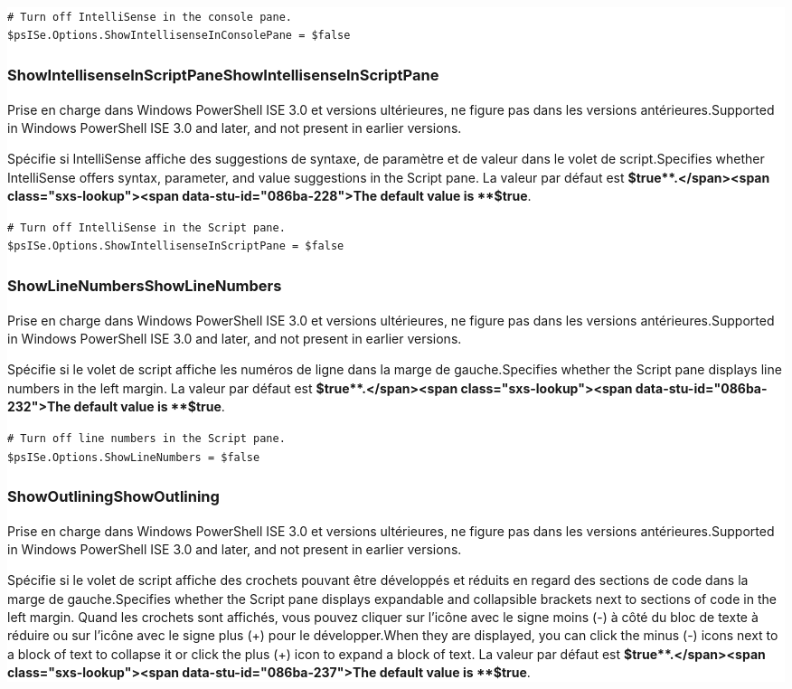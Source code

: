 ```
# Turn off IntelliSense in the console pane.
$psISe.Options.ShowIntellisenseInConsolePane = $false
```

### <a name="showintellisenseinscriptpane"></a><span data-ttu-id="086ba-225">ShowIntellisenseInScriptPane</span><span class="sxs-lookup"><span data-stu-id="086ba-225">ShowIntellisenseInScriptPane</span></span>
  <span data-ttu-id="086ba-226">Prise en charge dans Windows PowerShell ISE 3.0 et versions ultérieures, ne figure pas dans les versions antérieures.</span><span class="sxs-lookup"><span data-stu-id="086ba-226">Supported in Windows PowerShell ISE 3.0 and later, and not present in earlier versions.</span></span>

 <span data-ttu-id="086ba-227">Spécifie si IntelliSense affiche des suggestions de syntaxe, de paramètre et de valeur dans le volet de script.</span><span class="sxs-lookup"><span data-stu-id="086ba-227">Specifies whether IntelliSense offers syntax, parameter, and value suggestions in the Script pane.</span></span> <span data-ttu-id="086ba-228">La valeur par défaut est **$true**.</span><span class="sxs-lookup"><span data-stu-id="086ba-228">The default value is **$true**.</span></span>

```
# Turn off IntelliSense in the Script pane.
$psISe.Options.ShowIntellisenseInScriptPane = $false
```

### <a name="showlinenumbers"></a><span data-ttu-id="086ba-229">ShowLineNumbers</span><span class="sxs-lookup"><span data-stu-id="086ba-229">ShowLineNumbers</span></span>
  <span data-ttu-id="086ba-230">Prise en charge dans Windows PowerShell ISE 3.0 et versions ultérieures, ne figure pas dans les versions antérieures.</span><span class="sxs-lookup"><span data-stu-id="086ba-230">Supported in Windows PowerShell ISE 3.0 and later, and not present in earlier versions.</span></span>

 <span data-ttu-id="086ba-231">Spécifie si le volet de script affiche les numéros de ligne dans la marge de gauche.</span><span class="sxs-lookup"><span data-stu-id="086ba-231">Specifies whether the Script pane displays line numbers in the left margin.</span></span> <span data-ttu-id="086ba-232">La valeur par défaut est **$true**.</span><span class="sxs-lookup"><span data-stu-id="086ba-232">The default value is **$true**.</span></span>

```
# Turn off line numbers in the Script pane.
$psISe.Options.ShowLineNumbers = $false
```

### <a name="showoutlining"></a><span data-ttu-id="086ba-233">ShowOutlining</span><span class="sxs-lookup"><span data-stu-id="086ba-233">ShowOutlining</span></span>
  <span data-ttu-id="086ba-234">Prise en charge dans Windows PowerShell ISE 3.0 et versions ultérieures, ne figure pas dans les versions antérieures.</span><span class="sxs-lookup"><span data-stu-id="086ba-234">Supported in Windows PowerShell ISE 3.0 and later, and not present in earlier versions.</span></span>

 <span data-ttu-id="086ba-235">Spécifie si le volet de script affiche des crochets pouvant être développés et réduits en regard des sections de code dans la marge de gauche.</span><span class="sxs-lookup"><span data-stu-id="086ba-235">Specifies whether the Script pane displays expandable and collapsible brackets next to sections of code in the left margin.</span></span> <span data-ttu-id="086ba-236">Quand les crochets sont affichés, vous pouvez cliquer sur l’icône avec le signe moins \(-\) à côté du bloc de texte à réduire ou sur l’icône avec le signe plus \(+\) pour le développer.</span><span class="sxs-lookup"><span data-stu-id="086ba-236">When they are displayed, you can click the minus \(-\) icons next to a block of text to collapse it or click the plus \(+\) icon to expand a block of text.</span></span> <span data-ttu-id="086ba-237">La valeur par défaut est **$true**.</span><span class="sxs-lookup"><span data-stu-id="086ba-237">The default value is **$true**.</span></span>
